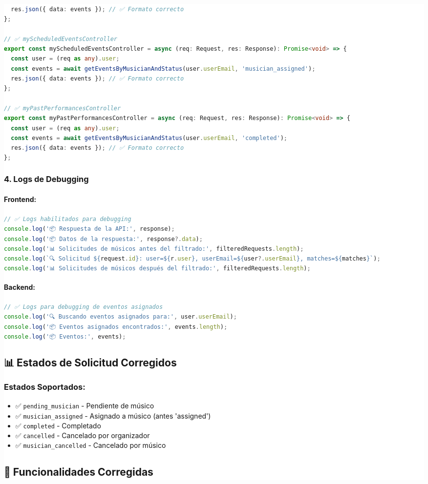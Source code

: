 ```typescript
  res.json({ data: events }); // ✅ Formato correcto
};

// ✅ myScheduledEventsController
export const myScheduledEventsController = async (req: Request, res: Response): Promise<void> => {
  const user = (req as any).user;
  const events = await getEventsByMusicianAndStatus(user.userEmail, 'musician_assigned');
  res.json({ data: events }); // ✅ Formato correcto
};

// ✅ myPastPerformancesController
export const myPastPerformancesController = async (req: Request, res: Response): Promise<void> => {
  const user = (req as any).user;
  const events = await getEventsByMusicianAndStatus(user.userEmail, 'completed');
  res.json({ data: events }); // ✅ Formato correcto
};
```

### **4. Logs de Debugging**

#### **Frontend:**
```typescript
// ✅ Logs habilitados para debugging
console.log('📦 Respuesta de la API:', response);
console.log('📦 Datos de la respuesta:', response?.data);
console.log('📊 Solicitudes de músicos antes del filtrado:', filteredRequests.length);
console.log(`🔍 Solicitud ${request.id}: user=${r.user}, userEmail=${user?.userEmail}, matches=${matches}`);
console.log('📊 Solicitudes de músicos después del filtrado:', filteredRequests.length);
```

#### **Backend:**
```typescript
// ✅ Logs para debugging de eventos asignados
console.log('🔍 Buscando eventos asignados para:', user.userEmail);
console.log('📦 Eventos asignados encontrados:', events.length);
console.log('📦 Eventos:', events);
```

## 📊 **Estados de Solicitud Corregidos**

### **Estados Soportados:**
- ✅ `pending_musician` - Pendiente de músico
- ✅ `musician_assigned` - Asignado a músico (antes 'assigned')
- ✅ `completed` - Completado
- ✅ `cancelled` - Cancelado por organizador
- ✅ `musician_cancelled` - Cancelado por músico

## 🎯 **Funcionalidades Corregidas**
